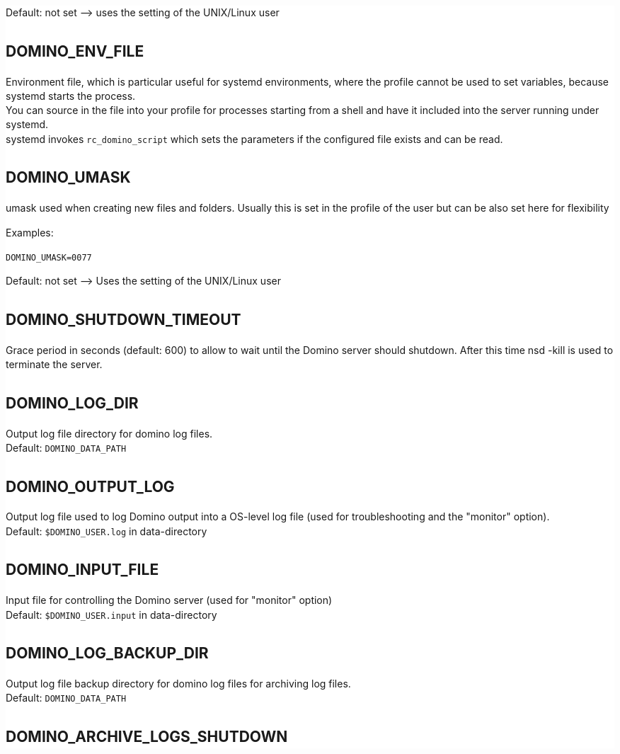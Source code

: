 Default: not set --> uses the setting of the UNIX/Linux user

## DOMINO_ENV_FILE

Environment file, which is particular useful for systemd environments, where the profile cannot be used to set variables, because systemd starts the process.   
You can source in the file into your profile for processes starting from a shell and have it included into the server running under systemd.  
systemd invokes `rc_domino_script` which sets the parameters if the configured file exists and can be read.

## DOMINO_UMASK

umask used when creating new files and folders. Usually this is set in the profile of the user but can be also set here for flexibility

Examples:

```
DOMINO_UMASK=0077
```

Default: not set --> Uses the setting of the UNIX/Linux user

## DOMINO_SHUTDOWN_TIMEOUT

Grace period in seconds (default: 600) to allow to wait until the Domino server should shutdown. After this time nsd -kill is used to terminate the server.

## DOMINO_LOG_DIR

Output log file directory for domino log files.  
Default: `DOMINO_DATA_PATH`

## DOMINO_OUTPUT_LOG

Output log file used to log Domino output into a OS-level log file (used for troubleshooting and the "monitor" option).  
Default: `$DOMINO_USER.log` in data-directory

## DOMINO_INPUT_FILE

Input file for controlling the Domino server (used for "monitor" option)  
Default: `$DOMINO_USER.input` in data-directory

## DOMINO_LOG_BACKUP_DIR

Output log file backup directory for domino log files for archiving log files.  
Default: `DOMINO_DATA_PATH`

## DOMINO_ARCHIVE_LOGS_SHUTDOWN
